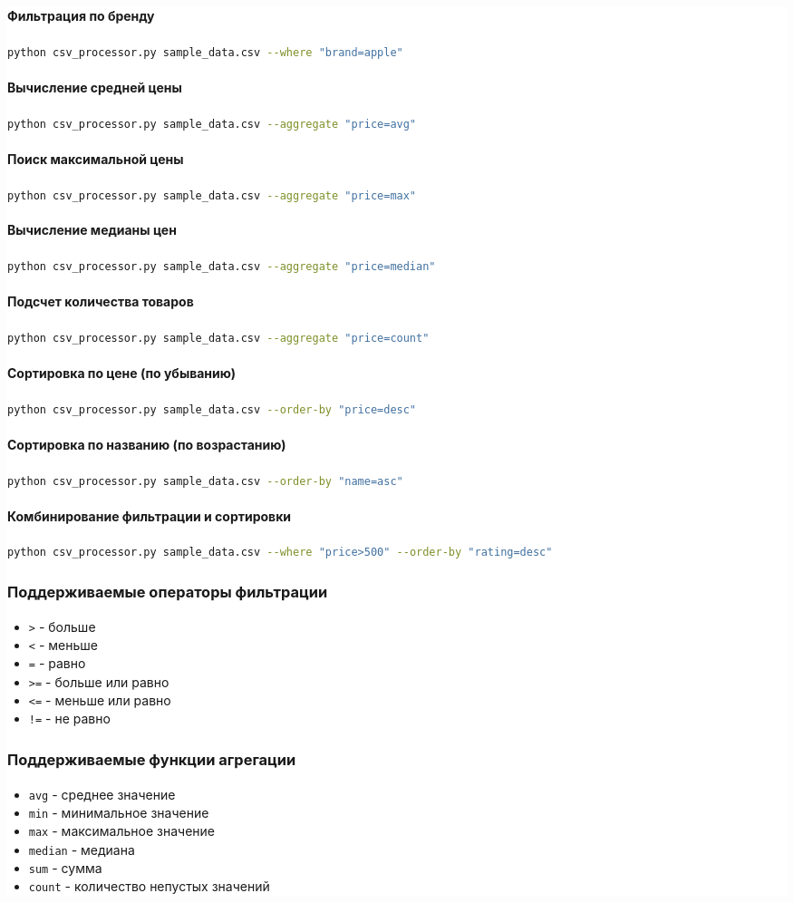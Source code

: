 #### Фильтрация по бренду
```bash
python csv_processor.py sample_data.csv --where "brand=apple"
```

#### Вычисление средней цены
```bash
python csv_processor.py sample_data.csv --aggregate "price=avg"
```

#### Поиск максимальной цены
```bash
python csv_processor.py sample_data.csv --aggregate "price=max"
```

#### Вычисление медианы цен
```bash
python csv_processor.py sample_data.csv --aggregate "price=median"
```

#### Подсчет количества товаров
```bash
python csv_processor.py sample_data.csv --aggregate "price=count"
```

#### Сортировка по цене (по убыванию)
```bash
python csv_processor.py sample_data.csv --order-by "price=desc"
```

#### Сортировка по названию (по возрастанию)
```bash
python csv_processor.py sample_data.csv --order-by "name=asc"
```

#### Комбинирование фильтрации и сортировки
```bash
python csv_processor.py sample_data.csv --where "price>500" --order-by "rating=desc"
```

### Поддерживаемые операторы фильтрации

- `>` - больше
- `<` - меньше
- `=` - равно
- `>=` - больше или равно
- `<=` - меньше или равно
- `!=` - не равно

### Поддерживаемые функции агрегации

- `avg` - среднее значение
- `min` - минимальное значение
- `max` - максимальное значение
- `median` - медиана
- `sum` - сумма
- `count` - количество непустых значений
